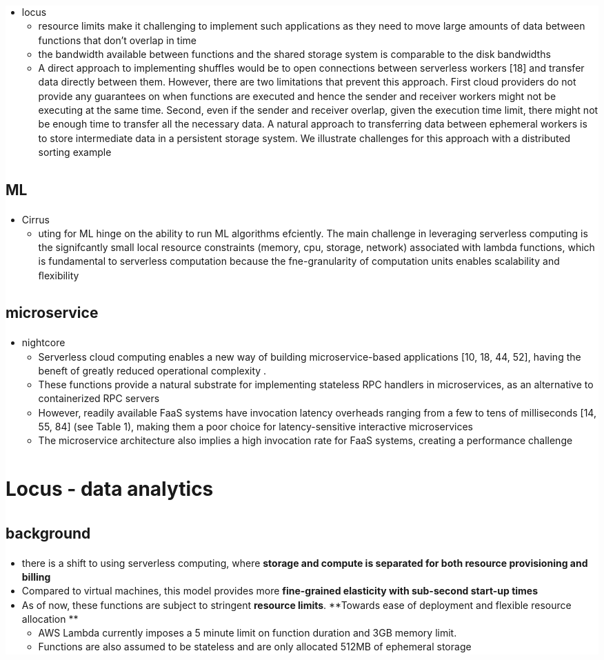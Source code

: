 * locus
  * resource limits make it challenging to implement such applications as they need to move large amounts of data between functions that don’t overlap in time  
  * the bandwidth available between functions and the shared storage system is comparable to the disk bandwidths   
  * A direct approach to implementing shuffles would be to
    open connections between serverless workers [18] and transfer data directly between them. However, there are two limitations that prevent this approach. First cloud providers do
    not provide any guarantees on when functions are executed
    and hence the sender and receiver workers might not be executing at the same time. Second, even if the sender and
    receiver overlap, given the execution time limit, there might
    not be enough time to transfer all the necessary data.
    A natural approach to transferring data between ephemeral
    workers is to store intermediate data in a persistent storage
    system. We illustrate challenges for this approach with a
    distributed sorting example  

## ML

* Cirrus
  * uting for ML hinge on
    the ability to run ML algorithms efciently. The main challenge in
    leveraging serverless computing is the signifcantly small local resource constraints (memory, cpu, storage, network) associated with
    lambda functions, which is fundamental to serverless computation
    because the fne-granularity of computation units enables scalability and ﬂexibility  

## microservice

* nightcore
  * Serverless cloud computing enables a new way of building microservice-based applications [10, 18, 44, 52], having the beneft of
    greatly reduced operational complexity   .
  * These functions provide a natural substrate
    for implementing stateless RPC handlers in microservices, as an
    alternative to containerized RPC servers  
  * However, readily available
    FaaS systems have invocation latency overheads ranging from a few
    to tens of milliseconds [14, 55, 84] (see Table 1), making them a poor
    choice for latency-sensitive interactive microservices  
  * The microservice architecture
    also implies a high invocation rate for FaaS systems, creating a performance challenge  

# Locus - data analytics

## background

* there is a shift to using serverless computing, where **storage and compute is separated for both resource provisioning and billing**  
* Compared to virtual machines, this model provides more **fine-grained elasticity with sub-second start-up times**  
* As of now, these functions are subject to stringent **resource limits**.  **Towards ease of deployment and flexible resource allocation  **
  * AWS Lambda currently imposes a 5 minute limit on function duration and 3GB memory limit. 
  * Functions are also assumed to be stateless and are only allocated 512MB of ephemeral storage  
